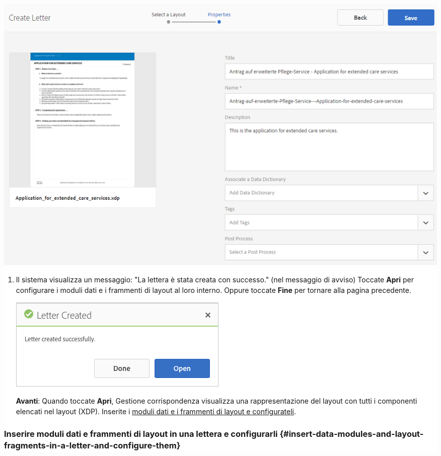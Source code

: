    ![Proprietà corrispondenza](assets/createcorrespondenceproperties.png)

1. Il sistema visualizza un messaggio: &quot;La lettera è stata creata con successo.&quot; (nel messaggio di avviso) Toccate **Apri** per configurare i moduli dati e i frammenti di layout al loro interno. Oppure toccate **Fine** per tornare alla pagina precedente.

   ![Messaggio di avviso: Lettera creata correttamente](assets/createcorrespondencecreated.png)

   **Avanti**: Quando toccate  **Apri**, Gestione corrispondenza visualizza una rappresentazione del layout con tutti i componenti elencati nel layout (XDP). Inserite i [moduli dati e i frammenti di layout e configurateli](/help/forms/using/create-letter.md#p-insert-data-modules-and-layout-fragments-in-a-letter-and-configure-them-p).

### Inserire moduli dati e frammenti di layout in una lettera e configurarli {#insert-data-modules-and-layout-fragments-in-a-letter-and-configure-them}
